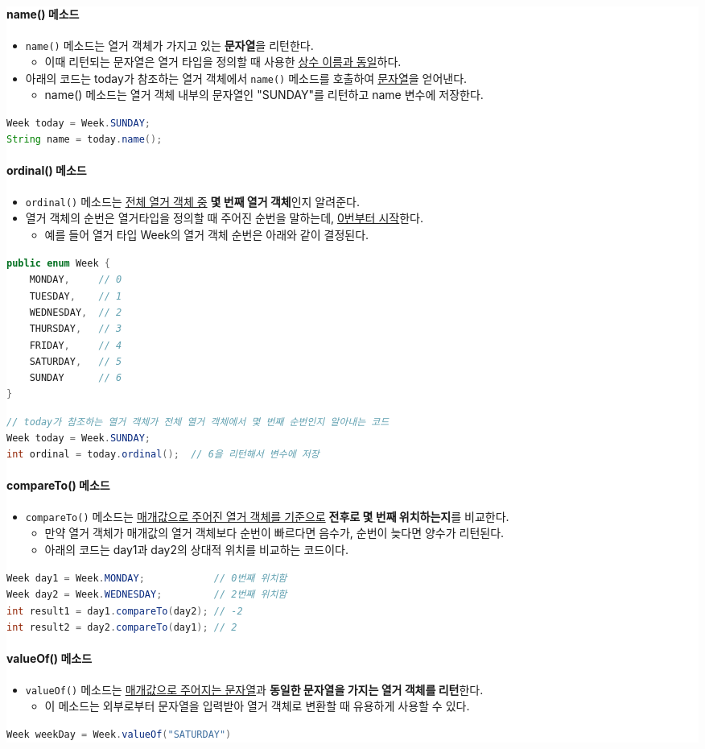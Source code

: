 #### name() 메소드

- `name()` 메소드는 열거 객체가 가지고 있는 <b>문자열</b>을 리턴한다.
  - 이때 리턴되는 문자열은 열거 타입을 정의할 때 사용한 <u>상수 이름과 동일</u>하다.
- 아래의 코드는 today가 참조하는 열거 객체에서 `name()` 메소드를 호출하여 <u>문자열</u>을 얻어낸다.
  - name() 메소드는 열거 객체 내부의 문자열인 "SUNDAY"를 리턴하고 name 변수에 저장한다.

```java
Week today = Week.SUNDAY;
String name = today.name();
```

#### ordinal() 메소드

- `ordinal()` 메소드는 <u>전체 열거 객체 중</u> <b>몇 번째 열거 객체</b>인지 알려준다.
- 열거 객체의 순번은 열거타입을 정의할 때 주어진 순번을 말하는데, <u>0번부터 시작</u>한다.
  - 예를 들어 열거 타입 Week의 열거 객체 순번은 아래와 같이 결정된다.

```java
public enum Week {
    MONDAY,		// 0
    TUESDAY,	// 1
    WEDNESDAY,	// 2
    THURSDAY,	// 3
    FRIDAY,		// 4
	SATURDAY,	// 5
    SUNDAY		// 6
}
```

```java
// today가 참조하는 열거 객체가 전체 열거 객체에서 몇 번째 순번인지 알아내는 코드
Week today = Week.SUNDAY;
int ordinal = today.ordinal();	// 6을 리턴해서 변수에 저장
```

#### compareTo() 메소드

- `compareTo()` 메소드는 <u>매개값으로 주어진 열거 객체를 기준으로</u> <b>전후로 몇 번째 위치하는지</b>를 비교한다.
  - 만약 열거 객체가 매개값의 열거 객체보다 순번이 빠르다면 음수가, 순번이 늦다면 양수가 리턴된다.
  - 아래의 코드는 day1과 day2의 상대적 위치를 비교하는 코드이다.

```java
Week day1 = Week.MONDAY;			// 0번째 위치함
Week day2 = Week.WEDNESDAY;			// 2번째 위치함
int result1 = day1.compareTo(day2);	// -2
int result2 = day2.compareTo(day1);	// 2
```

#### valueOf() 메소드

- `valueOf()` 메소드는 <u>매개값으로 주어지는 문자열</u>과 <b>동일한 문자열을 가지는 열거 객체를 리턴</b>한다.
  - 이 메소드는 외부로부터 문자열을 입력받아 열거 객체로 변환할 때 유용하게 사용할 수 있다.

```java
Week weekDay = Week.valueOf("SATURDAY")
```
